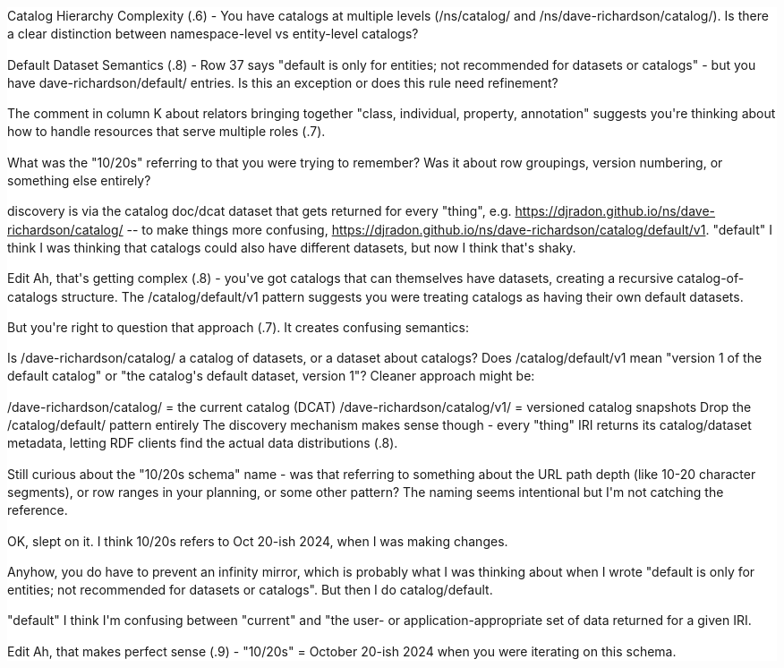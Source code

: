 Catalog Hierarchy Complexity (.6) - You have catalogs at multiple levels (/ns/catalog/ and /ns/dave-richardson/catalog/). Is there a clear distinction between namespace-level vs entity-level catalogs?

Default Dataset Semantics (.8) - Row 37 says "default is only for entities; not recommended for datasets or catalogs" - but you have dave-richardson/default/ entries. Is this an exception or does this rule need refinement?

The comment in column K about relators bringing together "class, individual, property, annotation" suggests you're thinking about how to handle resources that serve multiple roles (.7).

What was the "10/20s" referring to that you were trying to remember? Was it about row groupings, version numbering, or something else entirely?




discovery is via the catalog doc/dcat dataset that gets returned for every "thing", e.g. https://djradon.github.io/ns/dave-richardson/catalog/ -- to make things more confusing, https://djradon.github.io/ns/dave-richardson/catalog/default/v1. "default" I think I was thinking that catalogs could also have different datasets, but now I think that's shaky.

Edit
Ah, that's getting complex (.8) - you've got catalogs that can themselves have datasets, creating a recursive catalog-of-catalogs structure. The /catalog/default/v1 pattern suggests you were treating catalogs as having their own default datasets.

But you're right to question that approach (.7). It creates confusing semantics:

Is /dave-richardson/catalog/ a catalog of datasets, or a dataset about catalogs?
Does /catalog/default/v1 mean "version 1 of the default catalog" or "the catalog's default dataset, version 1"?
Cleaner approach might be:

/dave-richardson/catalog/ = the current catalog (DCAT)
/dave-richardson/catalog/v1/ = versioned catalog snapshots
Drop the /catalog/default/ pattern entirely
The discovery mechanism makes sense though - every "thing" IRI returns its catalog/dataset metadata, letting RDF clients find the actual data distributions (.8).

Still curious about the "10/20s schema" name - was that referring to something about the URL path depth (like 10-20 character segments), or row ranges in your planning, or some other pattern? The naming seems intentional but I'm not catching the reference.




OK, slept on it. I think 10/20s refers to Oct 20-ish 2024, when I was making changes.

Anyhow, you do have to prevent an infinity mirror, which is probably what I was thinking about when I wrote "default is only for entities; not recommended for datasets or catalogs". But then I do catalog/default. 

"default" I think I'm confusing between "current" and "the user- or application-appropriate set of data returned for a given IRI.

Edit
Ah, that makes perfect sense (.9) - "10/20s" = October 20-ish 2024 when you were iterating on this schema.

